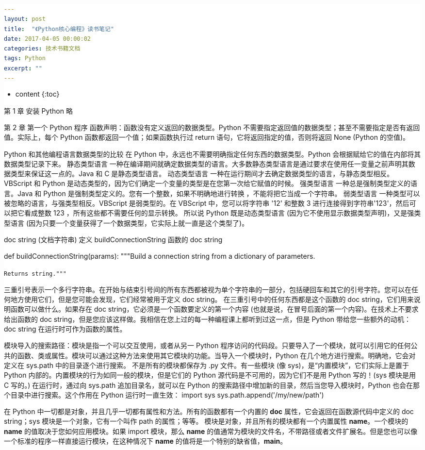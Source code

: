 ```yaml
---
layout: post
title:  "《Python核心编程》读书笔记"
date: 2017-04-05 00:00:02
categories: 技术书籍文档
tags: Python
excerpt: ""
---
```


* content
{:toc}

第 1 章 安装 Python
略

第 2 章 第一个 Python 程序
函数声明：函数没有定义返回的数据类型。Python 不需要指定返回值的数据类型；甚至不需要指定是否有返回值。实际上，每个 Python 函数都返回一个值；如果函数执行过 return 语句，它将返回指定的值，否则将返回 None (Python 的空值)。

Python 和其他编程语言数据类型的比较
在 Python 中，永远也不需要明确指定任何东西的数据类型。Python 会根据赋给它的值在内部将其数据类型记录下来。
静态类型语言
一种在编译期间就确定数据类型的语言。大多数静态类型语言是通过要求在使用任一变量之前声明其数据类型来保证这一点的。Java 和 C 是静态类型语言。
动态类型语言
一种在运行期间才去确定数据类型的语言，与静态类型相反。VBScript 和 Python 是动态类型的，因为它们确定一个变量的类型是在您第一次给它赋值的时候。
强类型语言
一种总是强制类型定义的语言。Java 和 Python 是强制类型定义的。您有一个整数，如果不明确地进行转换 ，不能将把它当成一个字符串。
弱类型语言
一种类型可以被忽略的语言，与强类型相反。VBScript 是弱类型的。在 VBScript 中，您可以将字符串 '12' 和整数 3 进行连接得到字符串'123'，然后可以把它看成整数 123 ，所有这些都不需要任何的显示转换。
所以说 Python 既是动态类型语言 (因为它不使用显示数据类型声明)，又是强类型语言 (因为只要一个变量获得了一个数据类型，它实际上就一直是这个类型了)。

doc string (文档字符串)
定义 buildConnectionString 函数的 doc string

def buildConnectionString(params):
    """Build a connection string from a dictionary of parameters.

    Returns string."""
三重引号表示一个多行字符串。在开始与结束引号间的所有东西都被视为单个字符串的一部分，包括硬回车和其它的引号字符。您可以在任何地方使用它们，但是您可能会发现，它们经常被用于定义 doc string。
在三重引号中的任何东西都是这个函数的 doc string，它们用来说明函数可以做什么。如果存在 doc string，它必须是一个函数要定义的第一个内容 (也就是说，在冒号后面的第一个内容)。在技术上不要求给出函数的 doc string，但是您应该这样做。我相信在您上过的每一种编程课上都听到过这一点，但是 Python 带给您一些额外的动机：doc string 在运行时可作为函数的属性。

模块导入的搜索路径：模块是指一个可以交互使用，或者从另一 Python 程序访问的代码段。只要导入了一个模块，就可以引用它的任何公共的函数、类或属性。模块可以通过这种方法来使用其它模块的功能。当导入一个模块时，Python 在几个地方进行搜索。明确地，它会对定义在 sys.path 中的目录逐个进行搜索。
不是所有的模块都保存为 .py 文件。有一些模块 (像 sys)，是“内置模块”，它们实际上是置于 Python 内部的。内置模块的行为如同一般的模块，但是它们的 Python 源代码是不可用的，因为它们不是用 Python 写的！(sys 模块是用 C 写的。)
在运行时，通过向 sys.path 追加目录名，就可以在 Python 的搜索路径中增加新的目录，然后当您导入模块时，Python 也会在那个目录中进行搜索。这个作用在 Python 运行时一直生效：
import sys
sys.path.append('/my/new/path')

在 Python 中一切都是对象，并且几乎一切都有属性和方法。所有的函数都有一个内置的 __doc__ 属性，它会返回在函数源代码中定义的 doc string；sys 模块是一个对象，它有一个叫作 path 的属性；等等。
模块是对象，并且所有的模块都有一个内置属性 __name__。一个模块的 __name__ 的值取决于您如何应用模块。如果 import 模块，那么 __name__ 的值通常为模块的文件名，不带路径或者文件扩展名。但是您也可以像一个标准的程序一样直接运行模块，在这种情况下 __name__ 的值将是一个特别的缺省值，__main__。
